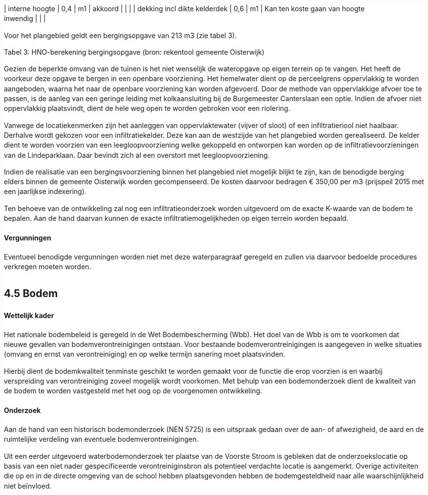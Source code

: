 | interne hoogte                                    | 0,4                     | m1    | akkoord                                   |            |   |
| dekking incl dikte kelderdek                      | 0,6                     | m1    | Kan ten koste gaan van hoogte<br>inwendig |            |   |

Voor het plangebied geldt een bergingsopgave van 213 m3 (zie tabel 3).

Tabel 3: HNO-berekening bergingsopgave (bron: rekentool gemeente Oisterwijk)

Gezien de beperkte omvang van de tuinen is het niet wenselijk de wateropgave op eigen terrein op te vangen. Het heeft de voorkeur deze opgave te bergen in een openbare voorziening. Het hemelwater dient op de perceelgrens oppervlakkig te worden aangeboden, waarna het naar de openbare voorziening kan worden afgevoerd. Door de methode van oppervlakkige afvoer toe te passen, is de aanleg van een geringe leiding met kolkaansluiting bij de Burgemeester Canterslaan een optie. Indien de afvoer niet oppervlakkig plaatsvindt, dient de hele weg open te worden gebroken voor een riolering.

Vanwege de locatiekenmerken zijn het aanleggen van oppervlaktewater (vijver of sloot) of een infiltratieriool niet haalbaar. Derhalve wordt gekozen voor een infiltratiekelder. Deze kan aan de westzijde van het plangebied worden gerealiseerd. De kelder dient te worden voorzien van een leegloopvoorziening welke gekoppeld en ontworpen kan worden op de infiltratievoorzieningen van de Lindeparklaan. Daar bevindt zich al een overstort met leegloopvoorziening.

Indien de realisatie van een bergingsvoorziening binnen het plangebied niet mogelijk blijkt te zijn, kan de benodigde berging elders binnen de gemeente Oisterwijk worden gecompenseerd. De kosten daarvoor bedragen € 350,00 per m3 (prijspeil 2015 met een jaarlijkse indexering).

Ten behoeve van de ontwikkeling zal nog een infiltratieonderzoek worden uitgevoerd om de exacte K-waarde van de bodem te bepalen. Aan de hand daarvan kunnen de exacte infiltratiemogelijkheden op eigen terrein worden bepaald.

#### Vergunningen

Eventueel benodigde vergunningen worden niet met deze waterparagraaf geregeld en zullen via daarvoor bedoelde procedures verkregen moeten worden.

## **4.5 Bodem**

#### Wettelijk kader

Het nationale bodembeleid is geregeld in de Wet Bodembescherming (Wbb). Het doel van de Wbb is om te voorkomen dat nieuwe gevallen van bodemverontreinigingen ontstaan. Voor bestaande bodemverontreinigingen is aangegeven in welke situaties (omvang en ernst van verontreiniging) en op welke termijn sanering moet plaatsvinden.

Hierbij dient de bodemkwaliteit tenminste geschikt te worden gemaakt voor de functie die erop voorzien is en waarbij verspreiding van verontreiniging zoveel mogelijk wordt voorkomen. Met behulp van een bodemonderzoek dient de kwaliteit van de bodem te worden vastgesteld met het oog op de voorgenomen ontwikkeling.

#### Onderzoek

Aan de hand van een historisch bodemonderzoek (NEN 5725) is een uitspraak gedaan over de aan- of afwezigheid, de aard en de ruimtelijke verdeling van eventuele bodemverontreinigingen.

Uit een eerder uitgevoerd waterbodemonderzoek ter plaatse van de Voorste Stroom is gebleken dat de onderzoekslocatie op basis van een niet nader gespecificeerde verontreiniginsbron als potentieel verdachte locatie is aangemerkt. Overige activiteiten die op en in de directe omgeving van de school hebben plaatsgevonden hebben de bodemgesteldheid naar alle waarschijnlijkheid niet beïnvloed.
